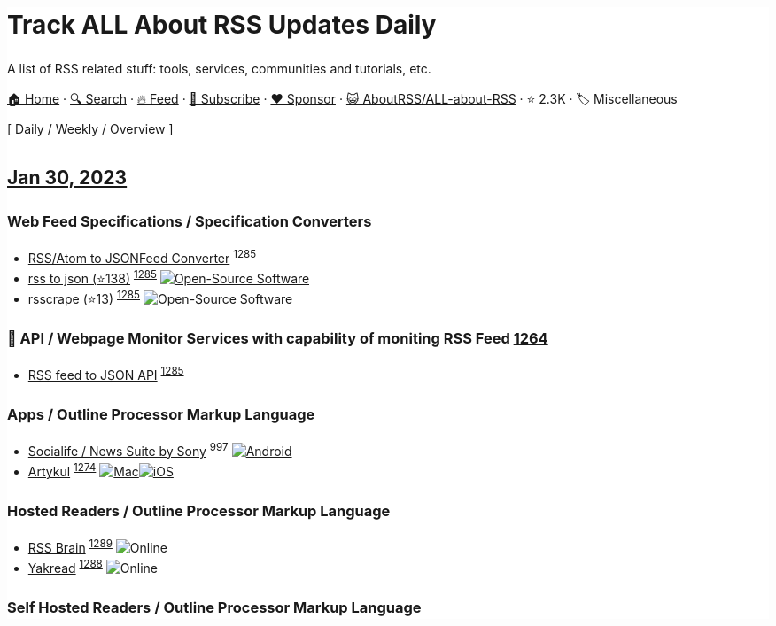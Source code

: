 # Track ALL About RSS Updates Daily

A list of RSS related stuff: tools, services, communities and tutorials, etc.

[🏠 Home](/README.md) · [🔍 Search](https://www.trackawesomelist.com/search/) · [🔥 Feed](https://www.trackawesomelist.com/AboutRSS/ALL-about-RSS/rss.xml) · [📮 Subscribe](https://trackawesomelist.us17.list-manage.com/subscribe?u=d2f0117aa829c83a63ec63c2f&id=36a103854c) · [❤️  Sponsor](https://github.com/sponsors/theowenyoung) · [😺 AboutRSS/ALL-about-RSS](https://github.com/AboutRSS/ALL-about-RSS) · ⭐ 2.3K · 🏷️ Miscellaneous

[ Daily / [Weekly](/content/AboutRSS/ALL-about-RSS/week/README.md) / [Overview](/content/AboutRSS/ALL-about-RSS/readme/README.md) ]

## [Jan 30, 2023](/content/2023/01/30/README.md)

### Web Feed Specifications / Specification Converters

*   [RSS/Atom to JSONFeed Converter](https://feed2json.org/) <sup>[1285](https://t.me/s/aboutrss/1285)</sup>
*   [rss to json (⭐138)](https://github.com/nasa8x/rss-to-json) <sup>[1285](https://t.me/s/aboutrss/1285)</sup> [![Open-Source Software](https://github.com/AboutRSS/ALL-about-RSS/raw/master/media/open-source.png)](https://github.com/nasa8x/rss-to-json)
*   [rsscrape (⭐13)](https://github.com/trbznk/rsscrape) <sup>[1285](https://t.me/s/aboutrss/1285)</sup> [![Open-Source Software](https://github.com/AboutRSS/ALL-about-RSS/raw/master/media/open-source.png)](https://github.com/trbznk/rsscrape)

### 🧩 API / Webpage Monitor Services with capability of moniting RSS Feed   [1264](https://t.me/s/aboutrss/1264)

*   [RSS feed to JSON API](https://rss-to-json-serverless-api.vercel.app/) <sup>[1285](https://t.me/s/aboutrss/1285)</sup>

### Apps / Outline Processor Markup Language

*   [Socialife / News Suite by Sony](http://socialife.sony.net/en_ww/what-is/) <sup>[997](https://t.me/s/aboutrss/997)</sup> [![Android](https://github.com/AboutRSS/ALL-about-RSS/raw/master/media/android.png)](https://play.google.com/store/apps/details?id=com.sony.nfx.app.sfrc)
*   [Artykul](https://artykul.org/) <sup>[1274](https://t.me/s/aboutrss/1274)</sup> [![Mac](https://github.com/AboutRSS/ALL-about-RSS/raw/master/media/icons8-mac-client-16.png)](https://apps.apple.com/app/id1618798027)[![iOS](https://github.com/AboutRSS/ALL-about-RSS/raw/master/media/icons8-iphone-16.png)](https://apps.apple.com/app/id1618798027)

### Hosted Readers / Outline Processor Markup Language

*   [RSS Brain](https://rssbrain.com/) <sup>[1289](https://t.me/s/aboutrss/1289)</sup> ![Online](https://github.com/AboutRSS/ALL-about-RSS/raw/master/media/icons8-web-design-16.png)
*   [Yakread](https://yakread.com/) <sup>[1288](https://t.me/s/aboutrss/1288)</sup> ![Online](https://github.com/AboutRSS/ALL-about-RSS/raw/master/media/icons8-web-design-16.png)

### Self Hosted Readers / Outline Processor Markup Language
